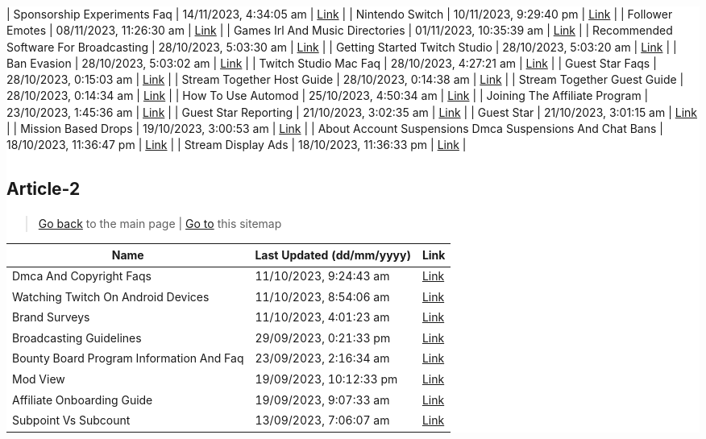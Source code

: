 | Sponsorship Experiments Faq                              | 14/11/2023, 4:34:05 am    | [Link](https://help.twitch.tv/s/article/sponsorship-experiments-faq?language=ko)                               |
| Nintendo Switch                                          | 10/11/2023, 9:29:40 pm    | [Link](https://help.twitch.tv/s/article/nintendo-switch?language=ko)                                           |
| Follower Emotes                                          | 08/11/2023, 11:26:30 am   | [Link](https://help.twitch.tv/s/article/follower-emotes?language=ko)                                           |
| Games Irl And Music Directories                          | 01/11/2023, 10:35:39 am   | [Link](https://help.twitch.tv/s/article/games-irl-and-music-directories?language=ko)                           |
| Recommended Software For Broadcasting                    | 28/10/2023, 5:03:30 am    | [Link](https://help.twitch.tv/s/article/recommended-software-for-broadcasting?language=ko)                     |
| Getting Started Twitch Studio                            | 28/10/2023, 5:03:20 am    | [Link](https://help.twitch.tv/s/article/getting-started-twitch-studio?language=ko)                             |
| Ban Evasion                                              | 28/10/2023, 5:03:02 am    | [Link](https://help.twitch.tv/s/article/ban-evasion?language=ko)                                               |
| Twitch Studio Mac Faq                                    | 28/10/2023, 4:27:21 am    | [Link](https://help.twitch.tv/s/article/twitch-studio-mac-faq?language=ko)                                     |
| Guest Star Faqs                                          | 28/10/2023, 0:15:03 am    | [Link](https://help.twitch.tv/s/article/guest-star-faqs?language=ko)                                           |
| Stream Together Host Guide                               | 28/10/2023, 0:14:38 am    | [Link](https://help.twitch.tv/s/article/stream-together-host-guide?language=ko)                                |
| Stream Together Guest Guide                              | 28/10/2023, 0:14:34 am    | [Link](https://help.twitch.tv/s/article/stream-together-guest-guide?language=ko)                               |
| How To Use Automod                                       | 25/10/2023, 4:50:34 am    | [Link](https://help.twitch.tv/s/article/how-to-use-automod?language=ko)                                        |
| Joining The Affiliate Program                            | 23/10/2023, 1:45:36 am    | [Link](https://help.twitch.tv/s/article/joining-the-affiliate-program?language=ko)                             |
| Guest Star Reporting                                     | 21/10/2023, 3:02:35 am    | [Link](https://help.twitch.tv/s/article/guest-star-reporting?language=ko)                                      |
| Guest Star                                               | 21/10/2023, 3:01:15 am    | [Link](https://help.twitch.tv/s/article/guest-star?language=ko)                                                |
| Mission Based Drops                                      | 19/10/2023, 3:00:53 am    | [Link](https://help.twitch.tv/s/article/mission-based-drops?language=ko)                                       |
| About Account Suspensions Dmca Suspensions And Chat Bans | 18/10/2023, 11:36:47 pm   | [Link](https://help.twitch.tv/s/article/about-account-suspensions-dmca-suspensions-and-chat-bans?language=ko)  |
| Stream Display Ads                                       | 18/10/2023, 11:36:33 pm   | [Link](https://help.twitch.tv/s/article/stream-display-ads?language=ko)                                        |



## Article-2
> [Go back](../README.md) to the main page | [Go to](https://help.twitch.tv/s/sitemap-topicarticle-2.xml) this sitemap

| Name                                                          | Last Updated (dd/mm/yyyy) | Link                                                                                                                |
|---------------------------------------------------------------|---------------------------|---------------------------------------------------------------------------------------------------------------------|
| Dmca And Copyright Faqs                                       | 11/10/2023, 9:24:43 am    | [Link](https://help.twitch.tv/s/article/dmca-and-copyright-faqs?language=ko)                                        |
| Watching Twitch On Android Devices                            | 11/10/2023, 8:54:06 am    | [Link](https://help.twitch.tv/s/article/watching-twitch-on-android-devices?language=ko)                             |
| Brand Surveys                                                 | 11/10/2023, 4:01:23 am    | [Link](https://help.twitch.tv/s/article/brand-surveys?language=ko)                                                  |
| Broadcasting Guidelines                                       | 29/09/2023, 0:21:33 pm    | [Link](https://help.twitch.tv/s/article/broadcasting-guidelines?language=ko)                                        |
| Bounty Board Program Information And Faq                      | 23/09/2023, 2:16:34 am    | [Link](https://help.twitch.tv/s/article/bounty-board-program-information-and-faq?language=ko)                       |
| Mod View                                                      | 19/09/2023, 10:12:33 pm   | [Link](https://help.twitch.tv/s/article/mod-view?language=ko)                                                       |
| Affiliate Onboarding Guide                                    | 19/09/2023, 9:07:33 am    | [Link](https://help.twitch.tv/s/article/affiliate-onboarding-guide?language=ko)                                     |
| Subpoint Vs Subcount                                          | 13/09/2023, 7:06:07 am    | [Link](https://help.twitch.tv/s/article/subpoint-vs-subcount?language=ko)                                           |
